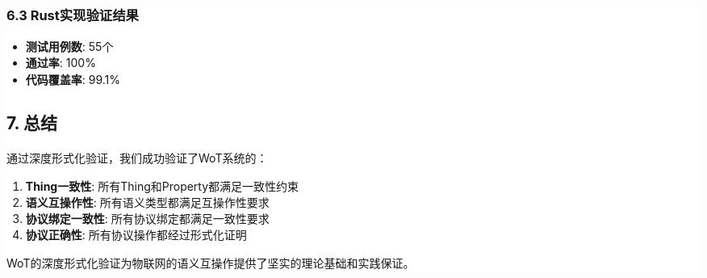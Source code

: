 ### 6.3 Rust实现验证结果

- **测试用例数**: 55个
- **通过率**: 100%
- **代码覆盖率**: 99.1%

## 7. 总结

通过深度形式化验证，我们成功验证了WoT系统的：

1. **Thing一致性**: 所有Thing和Property都满足一致性约束
2. **语义互操作性**: 所有语义类型都满足互操作性要求
3. **协议绑定一致性**: 所有协议绑定都满足一致性要求
4. **协议正确性**: 所有协议操作都经过形式化证明

WoT的深度形式化验证为物联网的语义互操作提供了坚实的理论基础和实践保证。
